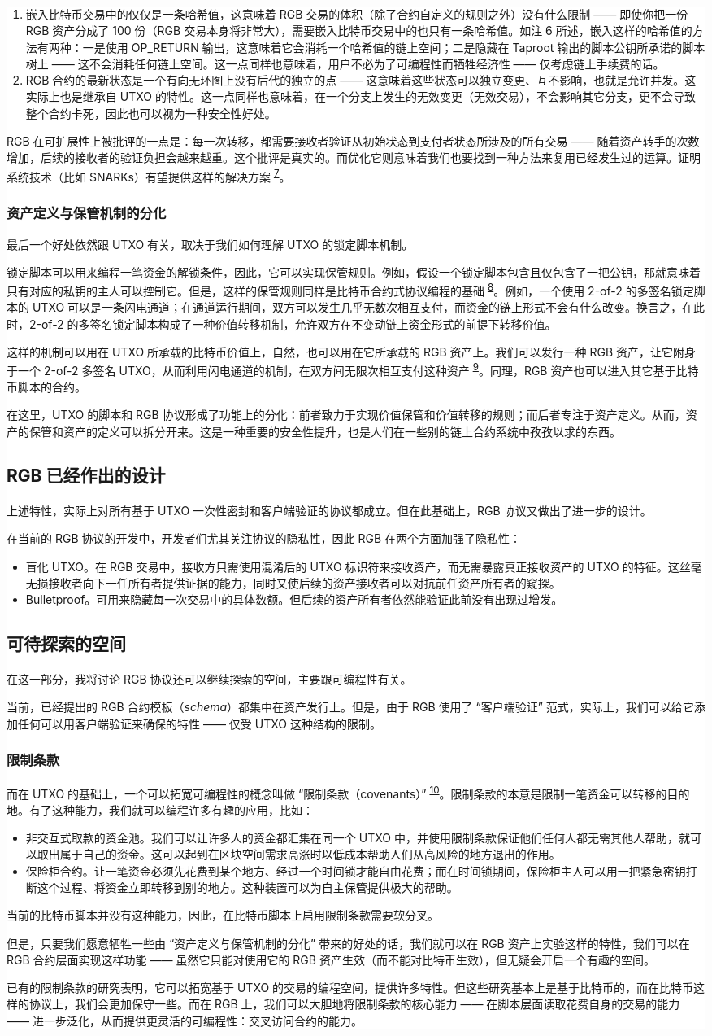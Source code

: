 1. 嵌入比特币交易中的仅仅是一条哈希值，这意味着 RGB 交易的体积（除了合约自定义的规则之外）没有什么限制 —— 即使你把一份 RGB 资产分成了 100 份（RGB 交易本身将非常大），需要嵌入比特币交易中的也只有一条哈希值。如注 6 所述，嵌入这样的哈希值的方法有两种：一是使用 OP_RETURN 输出，这意味着它会消耗一个哈希值的链上空间；二是隐藏在 Taproot 输出的脚本公钥所承诺的脚本树上 —— 这不会消耗任何链上空间。这一点同样也意味着，用户不必为了可编程性而牺牲经济性 —— 仅考虑链上手续费的话。
2. RGB 合约的最新状态是一个有向无环图上没有后代的独立的点 —— 这意味着这些状态可以独立变更、互不影响，也就是允许并发。这实际上也是继承自 UTXO 的特性。这一点同样也意味着，在一个分支上发生的无效变更（无效交易），不会影响其它分支，更不会导致整个合约卡死，因此也可以视为一种安全性好处。

RGB 在可扩展性上被批评的一点是：每一次转移，都需要接收者验证从初始状态到支付者状态所涉及的所有交易 —— 随着资产转手的次数增加，后续的接收者的验证负担会越来越重。这个批评是真实的。而优化它则意味着我们也要找到一种方法来复用已经发生过的运算。证明系统技术（比如 SNARKs）有望提供这样的解决方案 <sup><a href="#note7" id="jump-7">7</a></sup>。

### 资产定义与保管机制的分化

最后一个好处依然跟 UTXO 有关，取决于我们如何理解 UTXO 的锁定脚本机制。

锁定脚本可以用来编程一笔资金的解锁条件，因此，它可以实现保管规则。例如，假设一个锁定脚本包含且仅包含了一把公钥，那就意味着只有对应的私钥的主人可以控制它。但是，这样的保管规则同样是比特币合约式协议编程的基础  <sup><a href="#note8" id="jump-8">8</a></sup>。例如，一个使用 2-of-2 的多签名锁定脚本的 UTXO 可以是一条闪电通道；在通道运行期间，双方可以发生几乎无数次相互支付，而资金的链上形式不会有什么改变。换言之，在此时，2-of-2 的多签名锁定脚本构成了一种价值转移机制，允许双方在不变动链上资金形式的前提下转移价值。

这样的机制可以用在 UTXO 所承载的比特币价值上，自然，也可以用在它所承载的 RGB 资产上。我们可以发行一种 RGB 资产，让它附身于一个 2-of-2 多签名 UTXO，从而利用闪电通道的机制，在双方间无限次相互支付这种资产 <sup><a href="#note9" id="jump-9">9</a></sup>。同理，RGB 资产也可以进入其它基于比特币脚本的合约。

在这里，UTXO 的脚本和 RGB 协议形成了功能上的分化：前者致力于实现价值保管和价值转移的规则；而后者专注于资产定义。从而，资产的保管和资产的定义可以拆分开来。这是一种重要的安全性提升，也是人们在一些别的链上合约系统中孜孜以求的东西。

## RGB 已经作出的设计

上述特性，实际上对所有基于 UTXO 一次性密封和客户端验证的协议都成立。但在此基础上，RGB 协议又做出了进一步的设计。

在当前的 RGB 协议的开发中，开发者们尤其关注协议的隐私性，因此 RGB 在两个方面加强了隐私性：

- 盲化 UTXO。在 RGB 交易中，接收方只需使用混淆后的 UTXO 标识符来接收资产，而无需暴露真正接收资产的 UTXO 的特征。这丝毫无损接收者向下一任所有者提供证据的能力，同时又使后续的资产接收者可以对抗前任资产所有者的窥探。
- Bulletproof。可用来隐藏每一次交易中的具体数额。但后续的资产所有者依然能验证此前没有出现过增发。

## 可待探索的空间

在这一部分，我将讨论 RGB 协议还可以继续探索的空间，主要跟可编程性有关。

当前，已经提出的 RGB 合约模板（*schema*）都集中在资产发行上。但是，由于 RGB 使用了 “客户端验证” 范式，实际上，我们可以给它添加任何可以用客户端验证来确保的特性 —— 仅受 UTXO 这种结构的限制。

### 限制条款

而在 UTXO 的基础上，一个可以拓宽可编程性的概念叫做 “限制条款（covenants）” <sup><a href="#note10" id="jump-10">10</a></sup>。限制条款的本意是限制一笔资金可以转移的目的地。有了这种能力，我们就可以编程许多有趣的应用，比如：

- 非交互式取款的资金池。我们可以让许多人的资金都汇集在同一个 UTXO 中，并使用限制条款保证他们任何人都无需其他人帮助，就可以取出属于自己的资金。这可以起到在区块空间需求高涨时以低成本帮助人们从高风险的地方退出的作用。
- 保险柜合约。让一笔资金必须先花费到某个地方、经过一个时间锁才能自由花费；而在时间锁期间，保险柜主人可以用一把紧急密钥打断这个过程、将资金立即转移到别的地方。这种装置可以为自主保管提供极大的帮助。

当前的比特币脚本并没有这种能力，因此，在比特币脚本上启用限制条款需要软分叉。

但是，只要我们愿意牺牲一些由 “资产定义与保管机制的分化” 带来的好处的话，我们就可以在 RGB 资产上实验这样的特性，我们可以在 RGB 合约层面实现这样功能 —— 虽然它只能对使用它的 RGB 资产生效（而不能对比特币生效），但无疑会开启一个有趣的空间。

已有的限制条款的研究表明，它可以拓宽基于 UTXO 的交易的编程空间，提供许多特性。但这些研究基本上是基于比特币的，而在比特币这样的协议上，我们会更加保守一些。而在 RGB 上，我们可以大胆地将限制条款的核心能力 —— 在脚本层面读取花费自身的交易的能力 —— 进一步泛化，从而提供更灵活的可编程性：交叉访问合约的能力。
